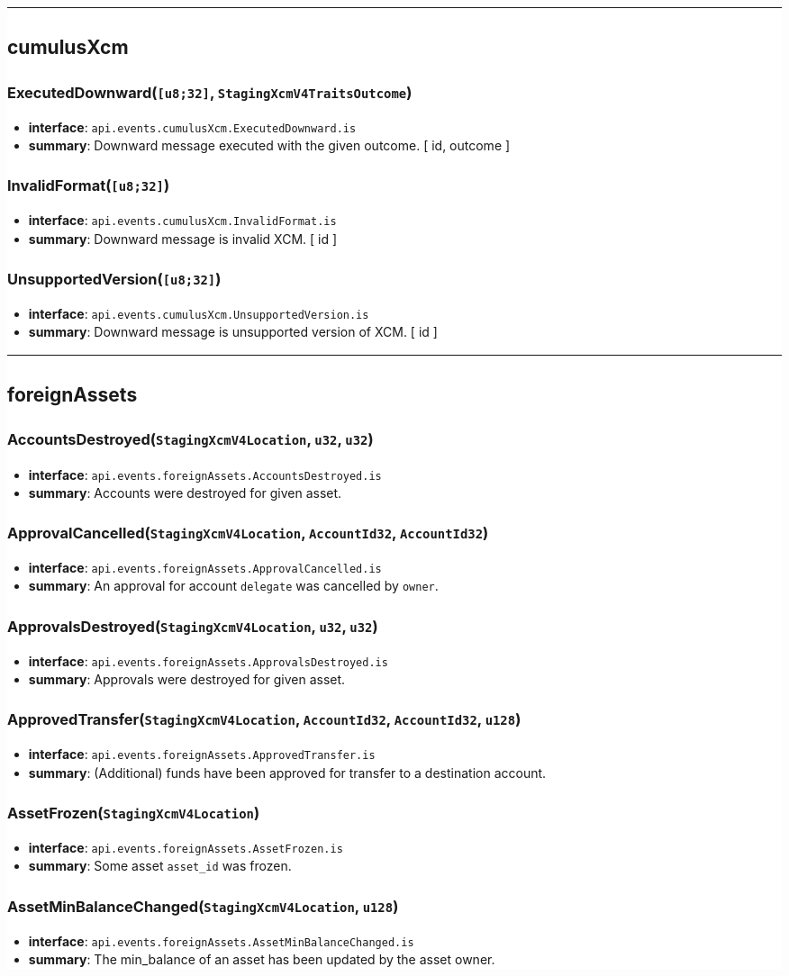 ___


## cumulusXcm
 
### ExecutedDownward(`[u8;32]`, `StagingXcmV4TraitsOutcome`)
- **interface**: `api.events.cumulusXcm.ExecutedDownward.is`
- **summary**:    Downward message executed with the given outcome.  \[ id, outcome \] 
 
### InvalidFormat(`[u8;32]`)
- **interface**: `api.events.cumulusXcm.InvalidFormat.is`
- **summary**:    Downward message is invalid XCM.  \[ id \] 
 
### UnsupportedVersion(`[u8;32]`)
- **interface**: `api.events.cumulusXcm.UnsupportedVersion.is`
- **summary**:    Downward message is unsupported version of XCM.  \[ id \] 

___


## foreignAssets
 
### AccountsDestroyed(`StagingXcmV4Location`, `u32`, `u32`)
- **interface**: `api.events.foreignAssets.AccountsDestroyed.is`
- **summary**:    Accounts were destroyed for given asset. 
 
### ApprovalCancelled(`StagingXcmV4Location`, `AccountId32`, `AccountId32`)
- **interface**: `api.events.foreignAssets.ApprovalCancelled.is`
- **summary**:    An approval for account `delegate` was cancelled by `owner`. 
 
### ApprovalsDestroyed(`StagingXcmV4Location`, `u32`, `u32`)
- **interface**: `api.events.foreignAssets.ApprovalsDestroyed.is`
- **summary**:    Approvals were destroyed for given asset. 
 
### ApprovedTransfer(`StagingXcmV4Location`, `AccountId32`, `AccountId32`, `u128`)
- **interface**: `api.events.foreignAssets.ApprovedTransfer.is`
- **summary**:    (Additional) funds have been approved for transfer to a destination account. 
 
### AssetFrozen(`StagingXcmV4Location`)
- **interface**: `api.events.foreignAssets.AssetFrozen.is`
- **summary**:    Some asset `asset_id` was frozen. 
 
### AssetMinBalanceChanged(`StagingXcmV4Location`, `u128`)
- **interface**: `api.events.foreignAssets.AssetMinBalanceChanged.is`
- **summary**:    The min_balance of an asset has been updated by the asset owner. 
 